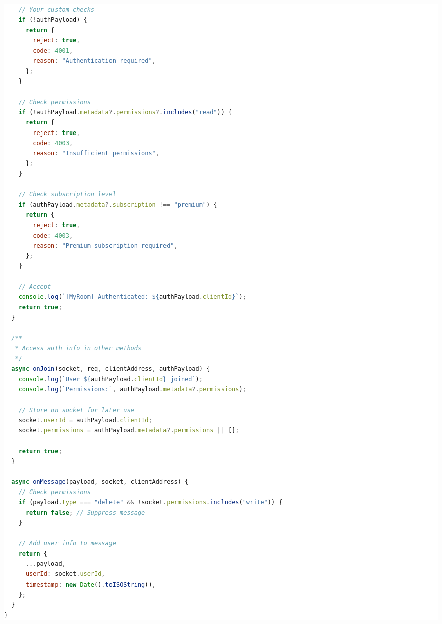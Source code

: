 ```javascript
    // Your custom checks
    if (!authPayload) {
      return {
        reject: true,
        code: 4001,
        reason: "Authentication required",
      };
    }

    // Check permissions
    if (!authPayload.metadata?.permissions?.includes("read")) {
      return {
        reject: true,
        code: 4003,
        reason: "Insufficient permissions",
      };
    }

    // Check subscription level
    if (authPayload.metadata?.subscription !== "premium") {
      return {
        reject: true,
        code: 4003,
        reason: "Premium subscription required",
      };
    }

    // Accept
    console.log(`[MyRoom] Authenticated: ${authPayload.clientId}`);
    return true;
  }

  /**
   * Access auth info in other methods
   */
  async onJoin(socket, req, clientAddress, authPayload) {
    console.log(`User ${authPayload.clientId} joined`);
    console.log(`Permissions:`, authPayload.metadata?.permissions);

    // Store on socket for later use
    socket.userId = authPayload.clientId;
    socket.permissions = authPayload.metadata?.permissions || [];

    return true;
  }

  async onMessage(payload, socket, clientAddress) {
    // Check permissions
    if (payload.type === "delete" && !socket.permissions.includes("write")) {
      return false; // Suppress message
    }

    // Add user info to message
    return {
      ...payload,
      userId: socket.userId,
      timestamp: new Date().toISOString(),
    };
  }
}
```

